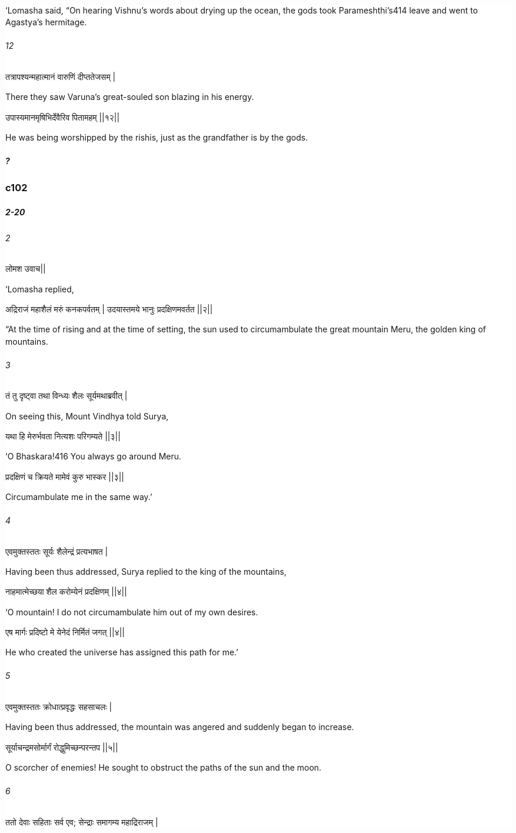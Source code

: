 ‘Lomasha said, “On hearing Vishnu’s words about drying up the ocean, the gods took Parameshthi’s414 leave and went to Agastya’s hermitage. 
###### 12
तत्रापश्यन्महात्मानं वारुणिं दीप्ततेजसम् |

There they saw Varuna’s great-souled son blazing in his energy.

उपास्यमानमृषिभिर्देवैरिव पितामहम् ||१२||

He was being worshipped by the rishis, just as the grandfather is by the gods.
##### ?
### c102
##### 2-20
###### 2
लोमश उवाच||

‘Lomasha replied, 

अद्रिराजं महाशैलं मरुं कनकपर्वतम् |
उदयास्तमये भानुः प्रदक्षिणमवर्तत ||२||

“At the time of rising and at the time of setting, the sun used to circumambulate the great mountain Meru, the golden king of mountains. 
###### 3
तं तु दृष्ट्वा तथा विन्ध्यः शैलः सूर्यमथाब्रवीत् |

On seeing this, Mount Vindhya told Surya, 

यथा हि मेरुर्भवता नित्यशः परिगम्यते ||३||

‘O Bhaskara!416 You always go around Meru. 

प्रदक्षिणं च क्रियते मामेवं कुरु भास्कर ||३||

Circumambulate me in the same way.’ 
###### 4
एवमुक्तस्ततः सूर्यः शैलेन्द्रं प्रत्यभाषत |

Having been thus addressed, Surya replied to the king of the mountains, 

नाहमात्मेच्छया शैल करोम्येनं प्रदक्षिणम् ||४||

‘O mountain! I do not circumambulate him out of my own desires. 

एष मार्गः प्रदिष्टो मे येनेदं निर्मितं जगत् ||४||

He who created the universe has assigned this path for me.’ 
###### 5
एवमुक्तस्ततः क्रोधात्प्रवृद्धः सहसाचलः |

Having been thus addressed, the mountain was angered and suddenly began to increase. 

सूर्याचन्द्रमसोर्मार्गं रोद्धुमिच्छन्परन्तप ||५||

O scorcher of enemies! He sought to obstruct the paths of the sun and the moon. 
###### 6
ततो देवाः सहिताः सर्व एव; सेन्द्राः समागम्य महाद्रिराजम् |
